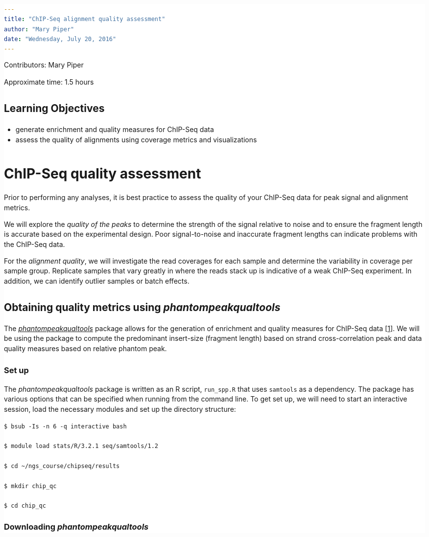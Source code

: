 ```yaml
---
title: "ChIP-Seq alignment quality assessment"
author: "Mary Piper"
date: "Wednesday, July 20, 2016"
---
```


Contributors: Mary Piper

Approximate time: 1.5 hours

## Learning Objectives

* generate enrichment and quality measures for ChIP-Seq data
* assess the quality of alignments using coverage metrics and visualizations

# ChIP-Seq quality assessment

Prior to performing any analyses, it is best practice to assess the quality of your ChIP-Seq data for peak signal and alignment metrics. 

We will explore the *quality of the peaks* to determine the strength of the signal relative to noise and to ensure the fragment length is accurate based on the experimental design. Poor signal-to-noise and inaccurate fragment lengths can indicate problems with the ChIP-Seq data. 

For the *alignment quality*, we will investigate the read coverages for each sample and determine the variability in coverage per sample group. Replicate samples that vary greatly in where the reads stack up is indicative of a weak ChIP-Seq experiment. In addition, we can identify outlier samples or batch effects.

## Obtaining quality metrics using *phantompeakqualtools*

The *[phantompeakqualtools](https://code.google.com/archive/p/phantompeakqualtools/)* package allows for the generation of enrichment and quality measures for ChIP-Seq data [[1](http://www.g3journal.org/content/4/2/209.full)]. We will be using the package to compute the predominant insert-size (fragment length) based on strand cross-correlation peak and data quality measures based on relative phantom peak.

### Set up

The *phantompeakqualtools* package is written as an R script, `run_spp.R` that uses `samtools` as a dependency. The package has various options that can be specified when running from the command line. To get set up, we will need to start an interactive session, load the necessary modules and set up the directory structure:

```
$ bsub -Is -n 6 -q interactive bash

$ module load stats/R/3.2.1 seq/samtools/1.2

$ cd ~/ngs_course/chipseq/results

$ mkdir chip_qc

$ cd chip_qc
```
### Downloading *phantompeakqualtools*
